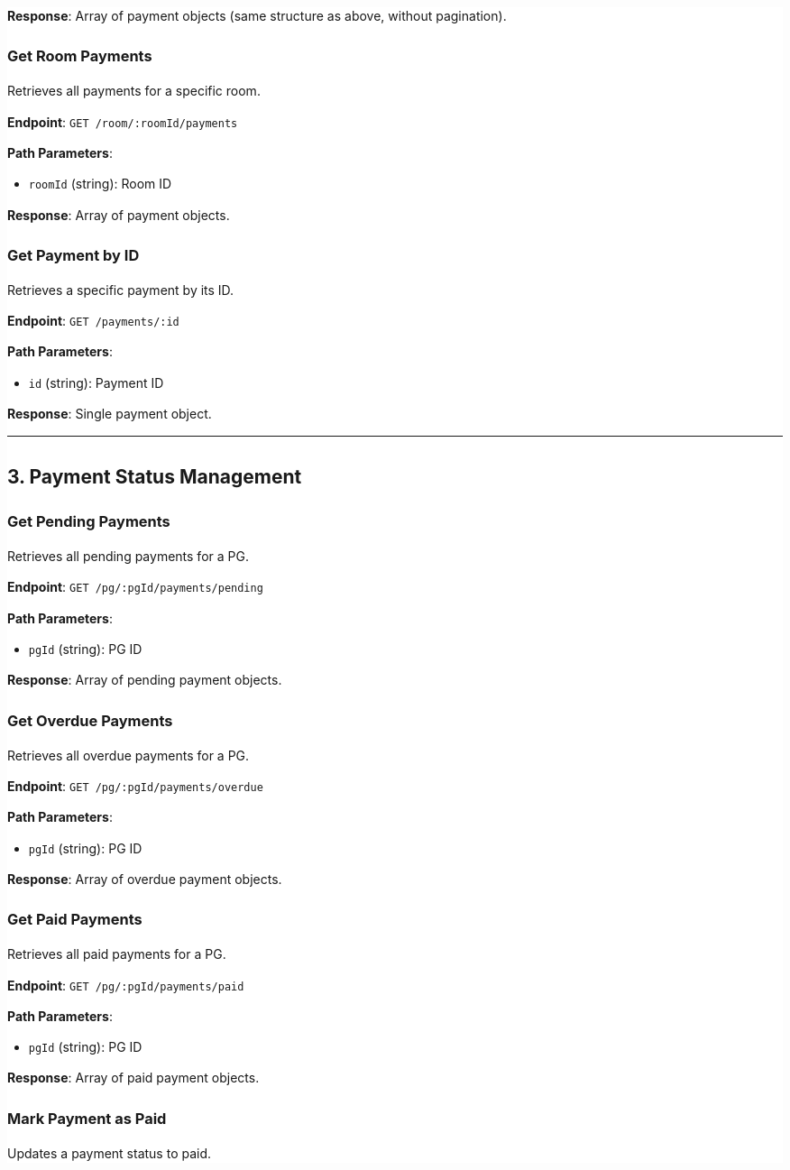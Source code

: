 **Response**: Array of payment objects (same structure as above, without pagination).

### Get Room Payments
Retrieves all payments for a specific room.

**Endpoint**: `GET /room/:roomId/payments`

**Path Parameters**:
- `roomId` (string): Room ID

**Response**: Array of payment objects.

### Get Payment by ID
Retrieves a specific payment by its ID.

**Endpoint**: `GET /payments/:id`

**Path Parameters**:
- `id` (string): Payment ID

**Response**: Single payment object.

---

## 3. Payment Status Management

### Get Pending Payments
Retrieves all pending payments for a PG.

**Endpoint**: `GET /pg/:pgId/payments/pending`

**Path Parameters**:
- `pgId` (string): PG ID

**Response**: Array of pending payment objects.

### Get Overdue Payments
Retrieves all overdue payments for a PG.

**Endpoint**: `GET /pg/:pgId/payments/overdue`

**Path Parameters**:
- `pgId` (string): PG ID

**Response**: Array of overdue payment objects.

### Get Paid Payments
Retrieves all paid payments for a PG.

**Endpoint**: `GET /pg/:pgId/payments/paid`

**Path Parameters**:
- `pgId` (string): PG ID

**Response**: Array of paid payment objects.

### Mark Payment as Paid
Updates a payment status to paid.
